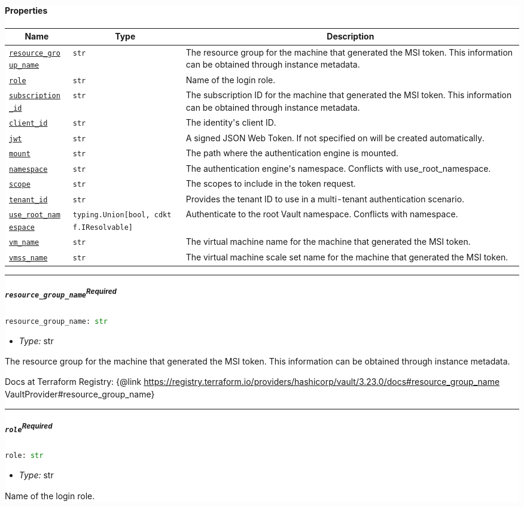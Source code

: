 #### Properties <a name="Properties" id="Properties"></a>

| **Name** | **Type** | **Description** |
| --- | --- | --- |
| <code><a href="#@cdktf/provider-vault.provider.VaultProviderAuthLoginAzure.property.resourceGroupName">resource_group_name</a></code> | <code>str</code> | The resource group for the machine that generated the MSI token. This information can be obtained through instance metadata. |
| <code><a href="#@cdktf/provider-vault.provider.VaultProviderAuthLoginAzure.property.role">role</a></code> | <code>str</code> | Name of the login role. |
| <code><a href="#@cdktf/provider-vault.provider.VaultProviderAuthLoginAzure.property.subscriptionId">subscription_id</a></code> | <code>str</code> | The subscription ID for the machine that generated the MSI token. This information can be obtained through instance metadata. |
| <code><a href="#@cdktf/provider-vault.provider.VaultProviderAuthLoginAzure.property.clientId">client_id</a></code> | <code>str</code> | The identity's client ID. |
| <code><a href="#@cdktf/provider-vault.provider.VaultProviderAuthLoginAzure.property.jwt">jwt</a></code> | <code>str</code> | A signed JSON Web Token. If not specified on will be created automatically. |
| <code><a href="#@cdktf/provider-vault.provider.VaultProviderAuthLoginAzure.property.mount">mount</a></code> | <code>str</code> | The path where the authentication engine is mounted. |
| <code><a href="#@cdktf/provider-vault.provider.VaultProviderAuthLoginAzure.property.namespace">namespace</a></code> | <code>str</code> | The authentication engine's namespace. Conflicts with use_root_namespace. |
| <code><a href="#@cdktf/provider-vault.provider.VaultProviderAuthLoginAzure.property.scope">scope</a></code> | <code>str</code> | The scopes to include in the token request. |
| <code><a href="#@cdktf/provider-vault.provider.VaultProviderAuthLoginAzure.property.tenantId">tenant_id</a></code> | <code>str</code> | Provides the tenant ID to use in a multi-tenant authentication scenario. |
| <code><a href="#@cdktf/provider-vault.provider.VaultProviderAuthLoginAzure.property.useRootNamespace">use_root_namespace</a></code> | <code>typing.Union[bool, cdktf.IResolvable]</code> | Authenticate to the root Vault namespace. Conflicts with namespace. |
| <code><a href="#@cdktf/provider-vault.provider.VaultProviderAuthLoginAzure.property.vmName">vm_name</a></code> | <code>str</code> | The virtual machine name for the machine that generated the MSI token. |
| <code><a href="#@cdktf/provider-vault.provider.VaultProviderAuthLoginAzure.property.vmssName">vmss_name</a></code> | <code>str</code> | The virtual machine scale set name for the machine that generated the MSI token. |

---

##### `resource_group_name`<sup>Required</sup> <a name="resource_group_name" id="@cdktf/provider-vault.provider.VaultProviderAuthLoginAzure.property.resourceGroupName"></a>

```python
resource_group_name: str
```

- *Type:* str

The resource group for the machine that generated the MSI token. This information can be obtained through instance metadata.

Docs at Terraform Registry: {@link https://registry.terraform.io/providers/hashicorp/vault/3.23.0/docs#resource_group_name VaultProvider#resource_group_name}

---

##### `role`<sup>Required</sup> <a name="role" id="@cdktf/provider-vault.provider.VaultProviderAuthLoginAzure.property.role"></a>

```python
role: str
```

- *Type:* str

Name of the login role.
